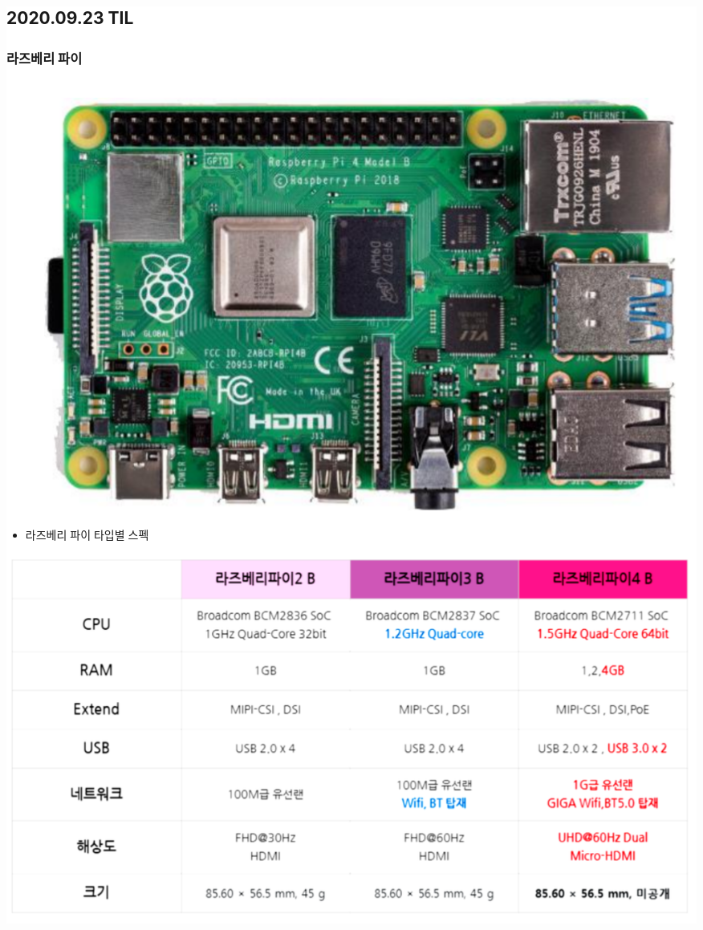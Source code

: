 ## 2020.09.23 TIL

### 라즈베리 파이

![image-20200923091139937](2020.09.23.assets/image-20200923091139937.png)

-  라즈베리 파이 타입별 스펙

![image-20200923091339676](2020.09.23.assets/image-20200923091339676.png)
